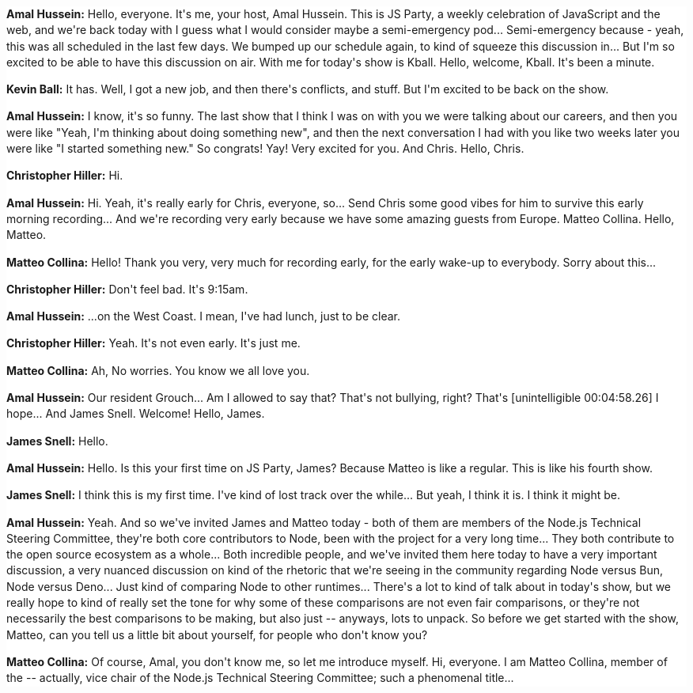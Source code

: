 **Amal Hussein:** Hello, everyone. It's me, your host, Amal Hussein. This is JS Party, a weekly celebration of JavaScript and the web, and we're back today with I guess what I would consider maybe a semi-emergency pod... Semi-emergency because - yeah, this was all scheduled in the last few days. We bumped up our schedule again, to kind of squeeze this discussion in... But I'm so excited to be able to have this discussion on air. With me for today's show is Kball. Hello, welcome, Kball. It's been a minute.

**Kevin Ball:** It has. Well, I got a new job, and then there's conflicts, and stuff. But I'm excited to be back on the show.

**Amal Hussein:** I know, it's so funny. The last show that I think I was on with you we were talking about our careers, and then you were like "Yeah, I'm thinking about doing something new", and then the next conversation I had with you like two weeks later you were like "I started something new." So congrats! Yay! Very excited for you. And Chris. Hello, Chris.

**Christopher Hiller:** Hi.

**Amal Hussein:** Hi. Yeah, it's really early for Chris, everyone, so... Send Chris some good vibes for him to survive this early morning recording... And we're recording very early because we have some amazing guests from Europe. Matteo Collina. Hello, Matteo.

**Matteo Collina:** Hello! Thank you very, very much for recording early, for the early wake-up to everybody. Sorry about this...

**Christopher Hiller:** Don't feel bad. It's 9:15am.

**Amal Hussein:** ...on the West Coast. I mean, I've had lunch, just to be clear.

**Christopher Hiller:** Yeah. It's not even early. It's just me.

**Matteo Collina:** Ah, No worries. You know we all love you.

**Amal Hussein:** Our resident Grouch... Am I allowed to say that? That's not bullying, right? That's \[unintelligible 00:04:58.26\] I hope... And James Snell. Welcome! Hello, James.

**James Snell:** Hello.

**Amal Hussein:** Hello. Is this your first time on JS Party, James? Because Matteo is like a regular. This is like his fourth show.

**James Snell:** I think this is my first time. I've kind of lost track over the while... But yeah, I think it is. I think it might be.

**Amal Hussein:** Yeah. And so we've invited James and Matteo today - both of them are members of the Node.js Technical Steering Committee, they're both core contributors to Node, been with the project for a very long time... They both contribute to the open source ecosystem as a whole... Both incredible people, and we've invited them here today to have a very important discussion, a very nuanced discussion on kind of the rhetoric that we're seeing in the community regarding Node versus Bun, Node versus Deno... Just kind of comparing Node to other runtimes... There's a lot to kind of talk about in today's show, but we really hope to kind of really set the tone for why some of these comparisons are not even fair comparisons, or they're not necessarily the best comparisons to be making, but also just -- anyways, lots to unpack. So before we get started with the show, Matteo, can you tell us a little bit about yourself, for people who don't know you?

**Matteo Collina:** Of course, Amal, you don't know me, so let me introduce myself. Hi, everyone. I am Matteo Collina, member of the -- actually, vice chair of the Node.js Technical Steering Committee; such a phenomenal title...
